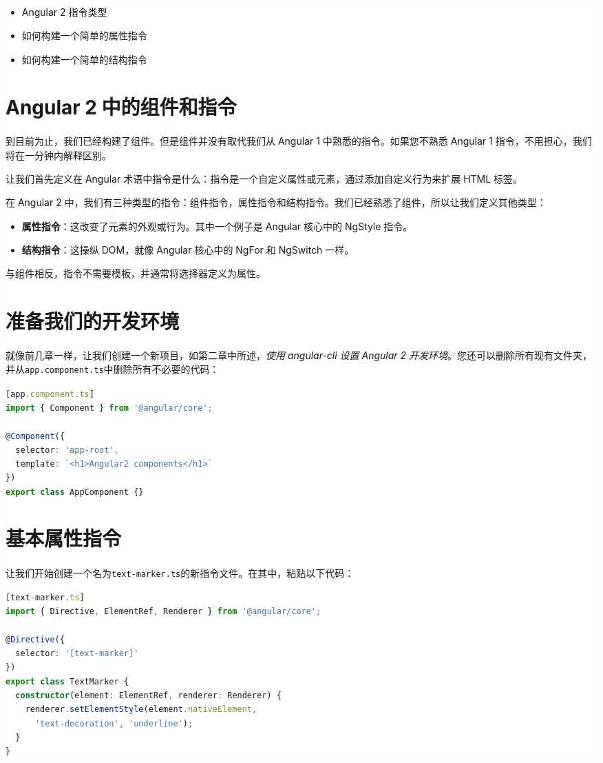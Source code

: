 +   Angular 2 指令类型

+   如何构建一个简单的属性指令

+   如何构建一个简单的结构指令

# Angular 2 中的组件和指令

到目前为止，我们已经构建了组件。但是组件并没有取代我们从 Angular 1 中熟悉的指令。如果您不熟悉 Angular 1 指令，不用担心，我们将在一分钟内解释区别。

让我们首先定义在 Angular 术语中指令是什么：指令是一个自定义属性或元素，通过添加自定义行为来扩展 HTML 标签。

在 Angular 2 中，我们有三种类型的指令：组件指令，属性指令和结构指令。我们已经熟悉了组件，所以让我们定义其他类型：

+   **属性指令**：这改变了元素的外观或行为。其中一个例子是 Angular 核心中的 NgStyle 指令。

+   **结构指令**：这操纵 DOM，就像 Angular 核心中的 NgFor 和 NgSwitch 一样。

与组件相反，指令不需要模板，并通常将选择器定义为属性。

# 准备我们的开发环境

就像前几章一样，让我们创建一个新项目，如第二章中所述，*使用 angular-cli 设置 Angular 2 开发环境*。您还可以删除所有现有文件夹，并从`app.component.ts`中删除所有不必要的代码：

```ts
[app.component.ts]
import { Component } from '@angular/core';

@Component({
  selector: 'app-root',
  template: `<h1>Angular2 components</h1>`
})
export class AppComponent {}
```

# 基本属性指令

让我们开始创建一个名为`text-marker.ts`的新指令文件。在其中，粘贴以下代码：

```ts
[text-marker.ts]
import { Directive, ElementRef, Renderer } from '@angular/core';

@Directive({
  selector: '[text-marker]'
})
export class TextMarker {
  constructor(element: ElementRef, renderer: Renderer) {
    renderer.setElementStyle(element.nativeElement,
      'text-decoration', 'underline');
  }
}
```
